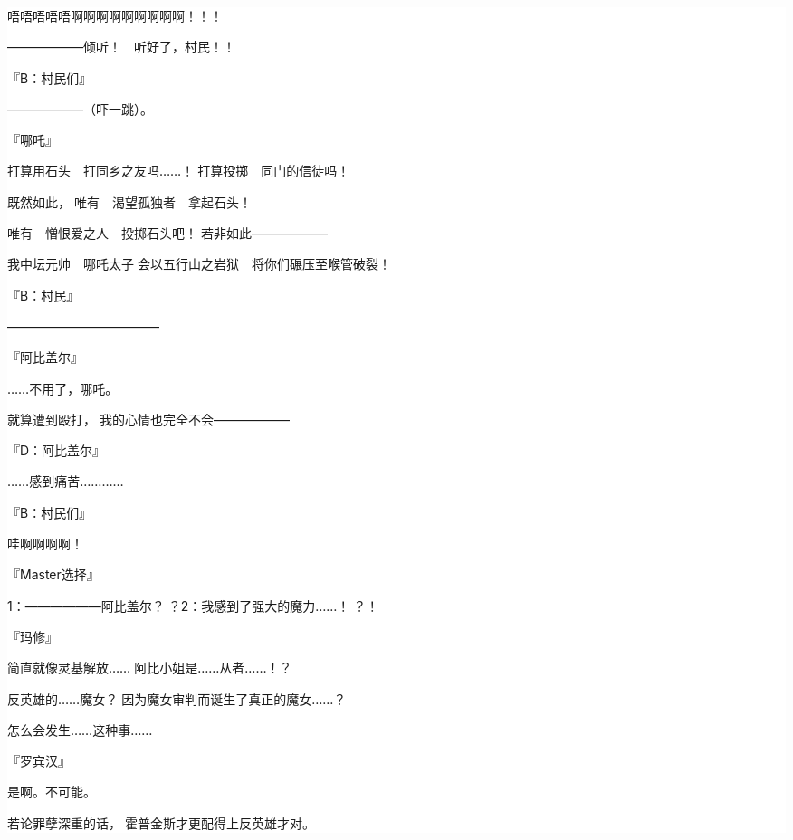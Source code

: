 唔唔唔唔唔啊啊啊啊啊啊啊啊啊！！！

——————倾听！　听好了，村民！！

『B：村民们』

——————（吓一跳）。

『哪吒』

打算用石头　打同乡之友吗……！
打算投掷　同门的信徒吗！

既然如此，
唯有　渴望孤独者　拿起石头！

唯有　憎恨爱之人　投掷石头吧！
若非如此——————

我中坛元帅　哪吒太子
会以五行山之岩狱　将你们碾压至喉管破裂！

『B：村民』

————————————

『阿比盖尔』

……不用了，哪吒。

就算遭到殴打，
我的心情也完全不会——————

『D：阿比盖尔』

……感到痛苦…………

『B：村民们』

哇啊啊啊啊！

『Master选择』

1：——————阿比盖尔？
？2：我感到了强大的魔力……！
？！

『玛修』

简直就像灵基解放……
阿比小姐是……从者……！？

反英雄的……魔女？
因为魔女审判而诞生了真正的魔女……？

怎么会发生……这种事……

『罗宾汉』

是啊。不可能。

若论罪孽深重的话，
霍普金斯才更配得上反英雄才对。
